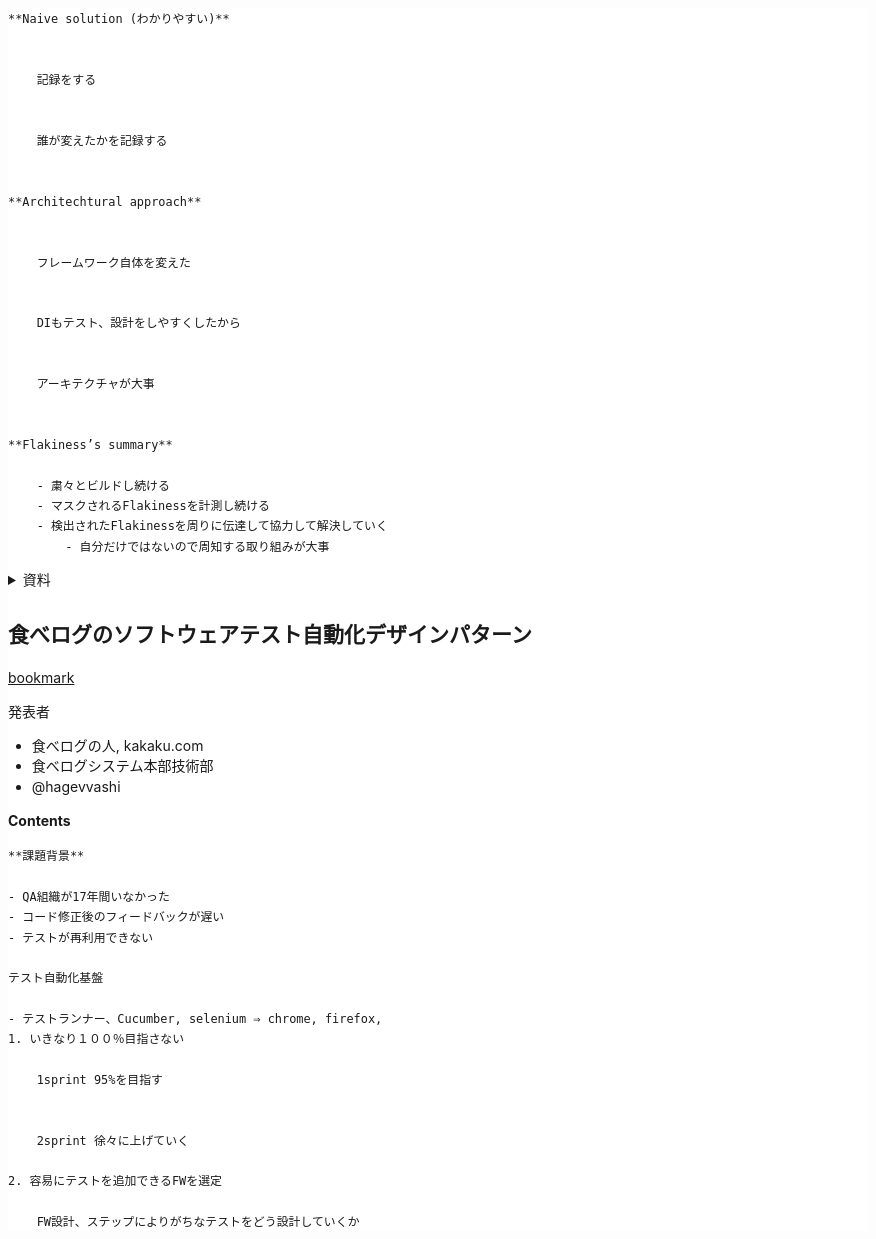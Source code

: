 
	**Naive solution (わかりやすい)**


		記録をする


		誰が変えたかを記録する


	**Architechtural approach**


		フレームワーク自体を変えた


		DIもテスト、設計をしやすくしたから


		アーキテクチャが大事


	**Flakiness’s summary**

		- 粛々とビルドし続ける
		- マスクされるFlakinessを計測し続ける
		- 検出されたFlakinessを周りに伝達して協力して解決していく
			- 自分だけではないので周知する取り組みが大事

<details><summary>資料</summary></details>


## **食べログのソフトウェアテスト自動化デザインパターン**


[bookmark](https://confengine.com/conferences/devopsdays-tokyo-2022/proposal/16366)


発表者

- 食べログの人, kakaku.com
- 食べログシステム本部技術部
- @hagevvashi

**Contents**


	**課題背景**

	- QA組織が17年間いなかった
	- コード修正後のフィードバックが遅い
	- テストが再利用できない

	テスト自動化基盤

	- テストランナー、Cucumber, selenium ⇒ chrome, firefox,
	1. いきなり１００％目指さない

		1sprint 95%を目指す


		2sprint 徐々に上げていく

	2. 容易にテストを追加できるFWを選定

		FW設計、ステップによりがちなテストをどう設計していくか
